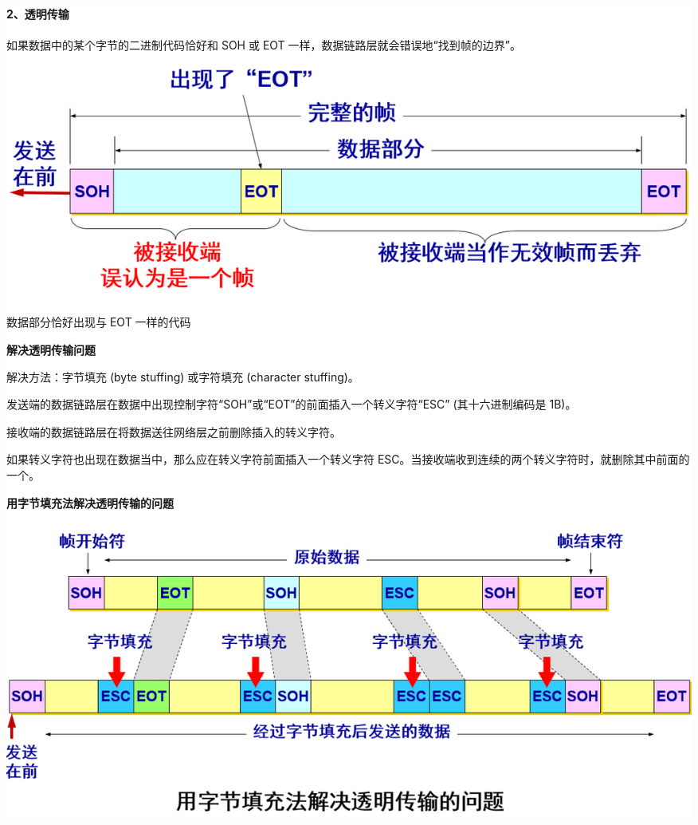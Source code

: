 

#### 2、透明传输

如果数据中的某个字节的二进制代码恰好和 SOH 或 EOT 一样，数据链路层就会错误地“找到帧的边界”。

![](images/QQ截图20200321212539.png)



数据部分恰好出现与 EOT 一样的代码

**解决透明传输问题**

解决方法：字节填充 (byte stuffing) 或字符填充 (character stuffing)。

发送端的数据链路层在数据中出现控制字符“SOH”或“EOT”的前面插入一个转义字符“ESC” (其十六进制编码是 1B)。

接收端的数据链路层在将数据送往网络层之前删除插入的转义字符。

如果转义字符也出现在数据当中，那么应在转义字符前面插入一个转义字符 ESC。当接收端收到连续的两个转义字符时，就删除其中前面的一个。 

**用字节填充法解决透明传输的问题** 

![](images/QQ截图20200321212725.png)
